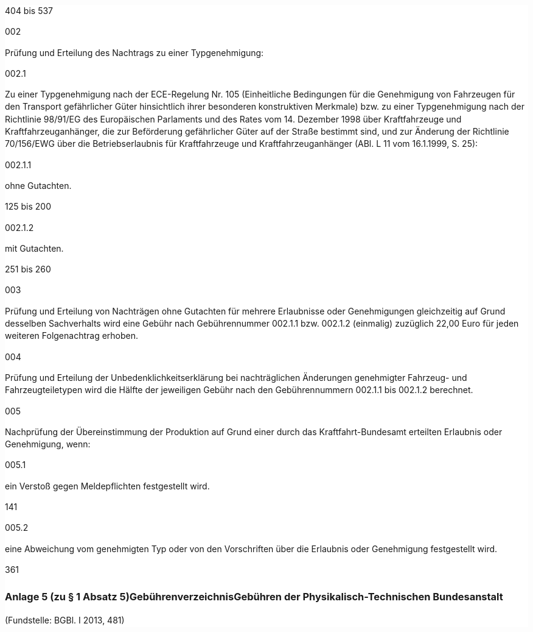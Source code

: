 404 bis 537

002

Prüfung und Erteilung des Nachtrags zu einer Typgenehmigung:

002.1

Zu einer Typgenehmigung nach der ECE-Regelung Nr. 105 (Einheitliche Bedingungen für die Genehmigung von Fahrzeugen für den Transport gefährlicher Güter hinsichtlich ihrer besonderen konstruktiven Merkmale) bzw. zu einer Typgenehmigung nach der Richtlinie 98/91/EG des Europäischen Parlaments und des Rates vom 14. Dezember 1998 über Kraftfahrzeuge und Kraftfahrzeuganhänger, die zur Beförderung gefährlicher Güter auf der Straße bestimmt sind, und zur Änderung der Richtlinie 70/156/EWG über die Betriebserlaubnis für Kraftfahrzeuge und Kraftfahrzeuganhänger (ABl. L 11 vom 16.1.1999, S. 25):

002.1.1

ohne Gutachten.

125 bis 200

002.1.2

mit Gutachten.

251 bis 260

003

Prüfung und Erteilung von Nachträgen ohne Gutachten für mehrere Erlaubnisse oder Genehmigungen gleichzeitig auf Grund desselben Sachverhalts wird eine Gebühr nach Gebührennummer 002.1.1 bzw. 002.1.2 (einmalig) zuzüglich 22,00 Euro für jeden weiteren Folgenachtrag erhoben.

004

Prüfung und Erteilung der Unbedenklichkeitserklärung bei nachträglichen Änderungen genehmigter Fahrzeug- und Fahrzeugteiletypen wird die Hälfte der jeweiligen Gebühr nach den Gebührennummern 002.1.1 bis 002.1.2 berechnet.

005

Nachprüfung der Übereinstimmung der Produktion auf Grund einer durch das Kraftfahrt-Bundesamt erteilten Erlaubnis oder Genehmigung, wenn:

005.1

ein Verstoß gegen Meldepflichten festgestellt wird.

141

005.2

eine Abweichung vom genehmigten Typ oder von den Vorschriften über die Erlaubnis oder Genehmigung festgestellt wird.

361

### Anlage 5 (zu § 1 Absatz 5)GebührenverzeichnisGebühren der Physikalisch-Technischen Bundesanstalt

(Fundstelle: BGBl. I 2013, 481)
